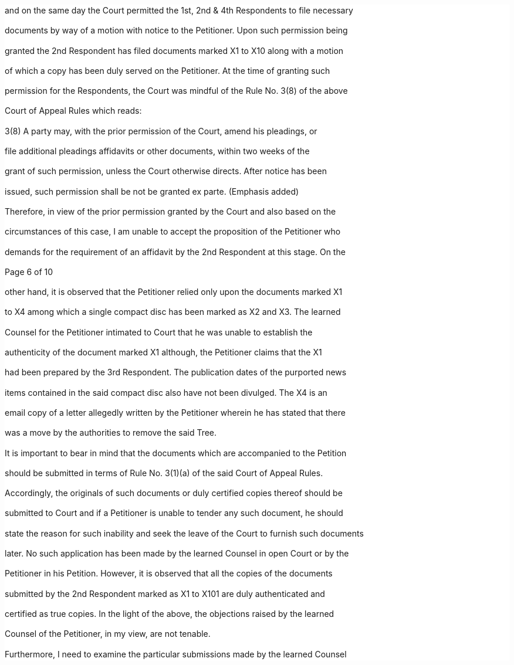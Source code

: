 and on the same day the Court permitted the 1st, 2nd & 4th Respondents to file necessary

documents by way of a motion with notice to the Petitioner. Upon such permission being

granted the 2nd Respondent has filed documents marked X1 to X10 along with a motion

of which a copy has been duly served on the Petitioner. At the time of granting such

permission for the Respondents, the Court was mindful of the Rule No. 3(8) of the above

Court of Appeal Rules which reads:

3(8) A party may, with the prior permission of the Court, amend his pleadings, or

file additional pleadings affidavits or other documents, within two weeks of the

grant of such permission, unless the Court otherwise directs. After notice has been

issued, such permission shall be not be granted ex parte. (Emphasis added)

Therefore, in view of the prior permission granted by the Court and also based on the

circumstances of this case, I am unable to accept the proposition of the Petitioner who

demands for the requirement of an affidavit by the 2nd Respondent at this stage. On the

Page 6 of 10

other hand, it is observed that the Petitioner relied only upon the documents marked X1

to X4 among which a single compact disc has been marked as X2 and X3. The learned

Counsel for the Petitioner intimated to Court that he was unable to establish the

authenticity of the document marked X1 although, the Petitioner claims that the X1

had been prepared by the 3rd Respondent. The publication dates of the purported news

items contained in the said compact disc also have not been divulged. The X4 is an

email copy of a letter allegedly written by the Petitioner wherein he has stated that there

was a move by the authorities to remove the said Tree.

It is important to bear in mind that the documents which are accompanied to the Petition

should be submitted in terms of Rule No. 3(1)(a) of the said Court of Appeal Rules.

Accordingly, the originals of such documents or duly certified copies thereof should be

submitted to Court and if a Petitioner is unable to tender any such document, he should

state the reason for such inability and seek the leave of the Court to furnish such documents

later. No such application has been made by the learned Counsel in open Court or by the

Petitioner in his Petition. However, it is observed that all the copies of the documents

submitted by the 2nd Respondent marked as X1 to X101 are duly authenticated and

certified as true copies. In the light of the above, the objections raised by the learned

Counsel of the Petitioner, in my view, are not tenable.

Furthermore, I need to examine the particular submissions made by the learned Counsel
